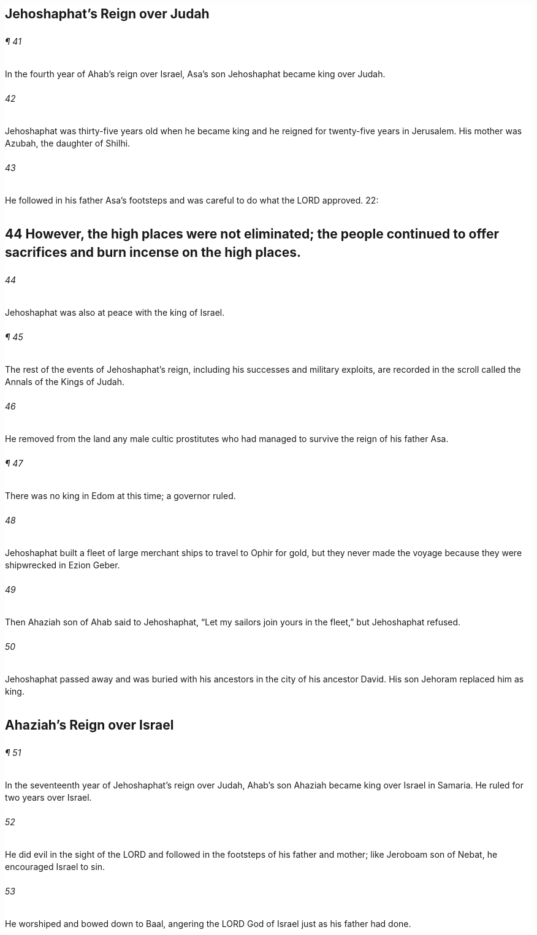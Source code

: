 ## Jehoshaphat’s Reign over Judah
###### ¶ 41
In the fourth year of Ahab’s reign over Israel, Asa’s son Jehoshaphat became king over Judah.
###### 42
Jehoshaphat was thirty-five years old when he became king and he reigned for twenty-five years in Jerusalem. His mother was Azubah, the daughter of Shilhi.
###### 43
He followed in his father Asa’s footsteps and was careful to do what the LORD approved. 22:
## 44 However, the high places were not eliminated; the people continued to offer sacrifices and burn incense on the high places.
###### 44
 Jehoshaphat was also at peace with the king of Israel.
###### ¶ 45
The rest of the events of Jehoshaphat’s reign, including his successes and military exploits, are recorded in the scroll called the Annals of the Kings of Judah.
###### 46
He removed from the land any male cultic prostitutes who had managed to survive the reign of his father Asa.
###### ¶ 47
There was no king in Edom at this time; a governor ruled.
###### 48
Jehoshaphat built a fleet of large merchant ships to travel to Ophir for gold, but they never made the voyage because they were shipwrecked in Ezion Geber.
###### 49
Then Ahaziah son of Ahab said to Jehoshaphat, “Let my sailors join yours in the fleet,” but Jehoshaphat refused.
###### 50
Jehoshaphat passed away and was buried with his ancestors in the city of his ancestor David. His son Jehoram replaced him as king.
## Ahaziah’s Reign over Israel
###### ¶ 51
In the seventeenth year of Jehoshaphat’s reign over Judah, Ahab’s son Ahaziah became king over Israel in Samaria. He ruled for two years over Israel.
###### 52
He did evil in the sight of the LORD and followed in the footsteps of his father and mother; like Jeroboam son of Nebat, he encouraged Israel to sin.
###### 53
He worshiped and bowed down to Baal, angering the LORD God of Israel just as his father had done.
